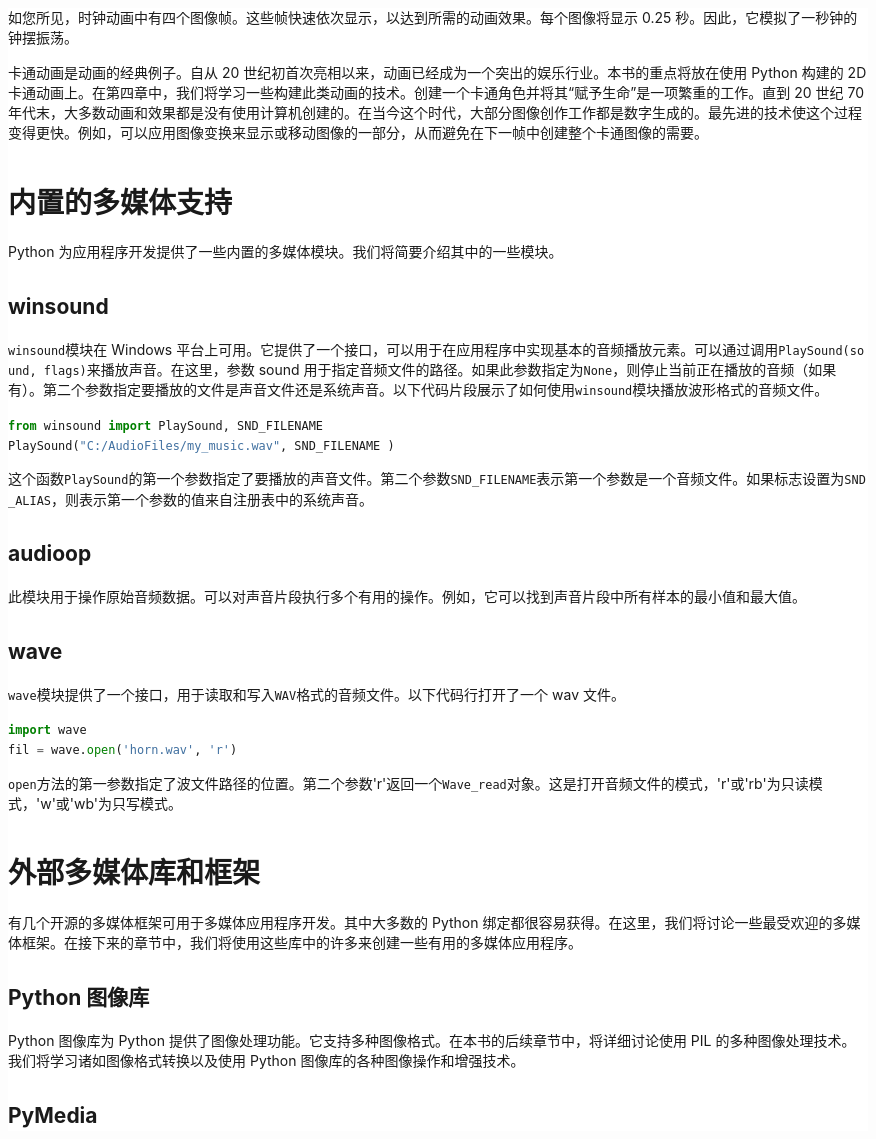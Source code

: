 
如您所见，时钟动画中有四个图像帧。这些帧快速依次显示，以达到所需的动画效果。每个图像将显示 0.25 秒。因此，它模拟了一秒钟的钟摆振荡。

卡通动画是动画的经典例子。自从 20 世纪初首次亮相以来，动画已经成为一个突出的娱乐行业。本书的重点将放在使用 Python 构建的 2D 卡通动画上。在第四章中，我们将学习一些构建此类动画的技术。创建一个卡通角色并将其“赋予生命”是一项繁重的工作。直到 20 世纪 70 年代末，大多数动画和效果都是没有使用计算机创建的。在当今这个时代，大部分图像创作工作都是数字生成的。最先进的技术使这个过程变得更快。例如，可以应用图像变换来显示或移动图像的一部分，从而避免在下一帧中创建整个卡通图像的需要。

# 内置的多媒体支持

Python 为应用程序开发提供了一些内置的多媒体模块。我们将简要介绍其中的一些模块。

## winsound

`winsound`模块在 Windows 平台上可用。它提供了一个接口，可以用于在应用程序中实现基本的音频播放元素。可以通过调用`PlaySound(sound, flags)`来播放声音。在这里，参数 sound 用于指定音频文件的路径。如果此参数指定为`None`，则停止当前正在播放的音频（如果有）。第二个参数指定要播放的文件是声音文件还是系统声音。以下代码片段展示了如何使用`winsound`模块播放波形格式的音频文件。

```py
from winsound import PlaySound, SND_FILENAME
PlaySound("C:/AudioFiles/my_music.wav", SND_FILENAME )

```

这个函数`PlaySound`的第一个参数指定了要播放的声音文件。第二个参数`SND_FILENAME`表示第一个参数是一个音频文件。如果标志设置为`SND_ALIAS`，则表示第一个参数的值来自注册表中的系统声音。

## audioop

此模块用于操作原始音频数据。可以对声音片段执行多个有用的操作。例如，它可以找到声音片段中所有样本的最小值和最大值。

## wave

`wave`模块提供了一个接口，用于读取和写入`WAV`格式的音频文件。以下代码行打开了一个 wav 文件。

```py
import wave
fil = wave.open('horn.wav', 'r')

```

`open`方法的第一参数指定了波文件路径的位置。第二个参数'r'返回一个`Wave_read`对象。这是打开音频文件的模式，'r'或'rb'为只读模式，'w'或'wb'为只写模式。

# 外部多媒体库和框架

有几个开源的多媒体框架可用于多媒体应用程序开发。其中大多数的 Python 绑定都很容易获得。在这里，我们将讨论一些最受欢迎的多媒体框架。在接下来的章节中，我们将使用这些库中的许多来创建一些有用的多媒体应用程序。

## Python 图像库

Python 图像库为 Python 提供了图像处理功能。它支持多种图像格式。在本书的后续章节中，将详细讨论使用 PIL 的多种图像处理技术。我们将学习诸如图像格式转换以及使用 Python 图像库的各种图像操作和增强技术。

## PyMedia
